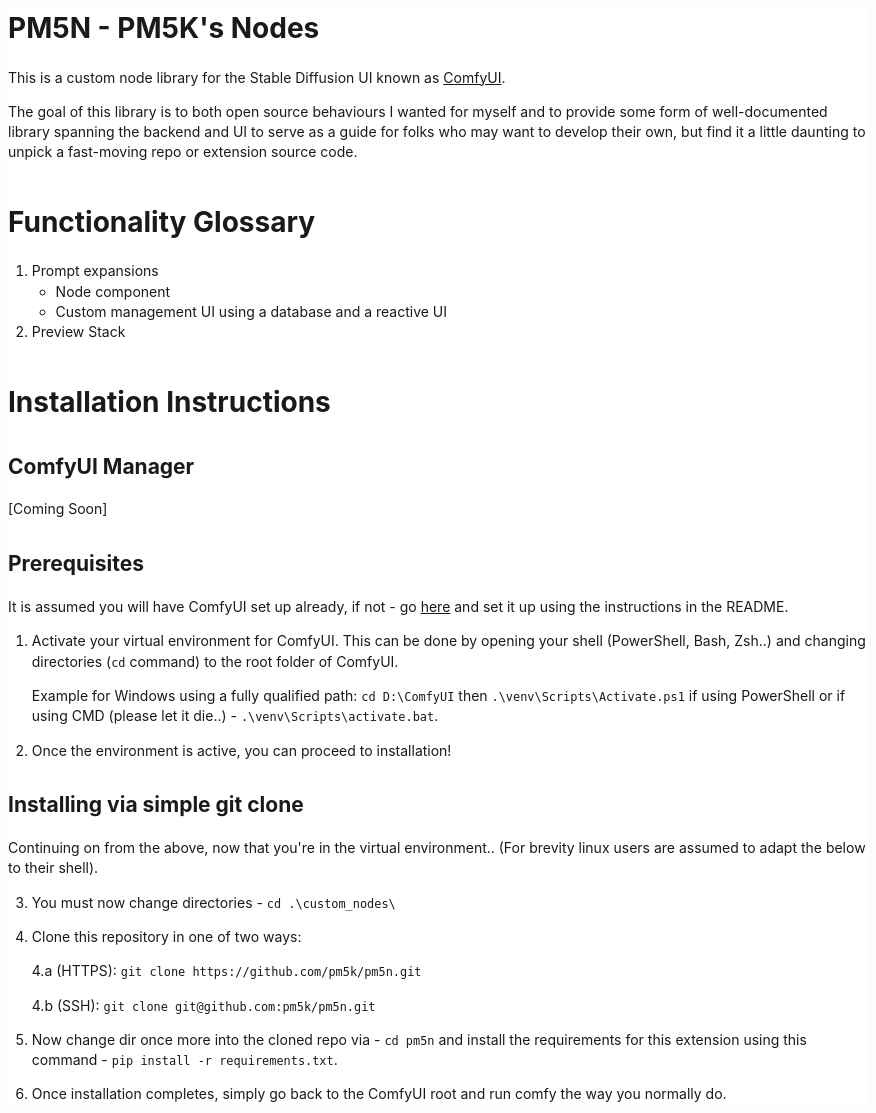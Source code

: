 # PM5N - PM5K's Nodes

This is a custom node library for the Stable Diffusion UI known as [ComfyUI](https://github.com/comfyanonymous/ComfyUI).

The goal of this library is to both open source behaviours I wanted for myself and to provide some form of well-documented library spanning the backend and UI to serve as a guide for folks who may want to develop their own, but find it a little daunting to unpick a fast-moving repo or extension source code.

# Functionality Glossary

1. Prompt expansions
   - Node component
   - Custom management UI using a database and a reactive UI
2. Preview Stack

# Installation Instructions

## ComfyUI Manager

[Coming Soon]

## Prerequisites

It is assumed you will have ComfyUI set up already, if not - go [here](https://github.com/comfyanonymous/ComfyUI) and set it up using the instructions in the README.

1. Activate your virtual environment for ComfyUI. This can be done by opening your shell (PowerShell, Bash, Zsh..) and changing directories (`cd` command) to the root folder of ComfyUI.

   Example for Windows using a fully qualified path: `cd D:\ComfyUI` then `.\venv\Scripts\Activate.ps1` if using PowerShell or if using CMD (please let it die..) - `.\venv\Scripts\activate.bat`.

2. Once the environment is active, you can proceed to installation!

## Installing via simple git clone

Continuing on from the above, now that you're in the virtual environment..
(For brevity linux users are assumed to adapt the below to their shell).

3. You must now change directories - `cd .\custom_nodes\`
4. Clone this repository in one of two ways:

   4.a (HTTPS): `git clone https://github.com/pm5k/pm5n.git`

   4.b (SSH): `git clone git@github.com:pm5k/pm5n.git`

5. Now change dir once more into the cloned repo via - `cd pm5n` and install the requirements for this extension using this command - `pip install -r requirements.txt`.

6. Once installation completes, simply go back to the ComfyUI root and run comfy the way you normally do.
